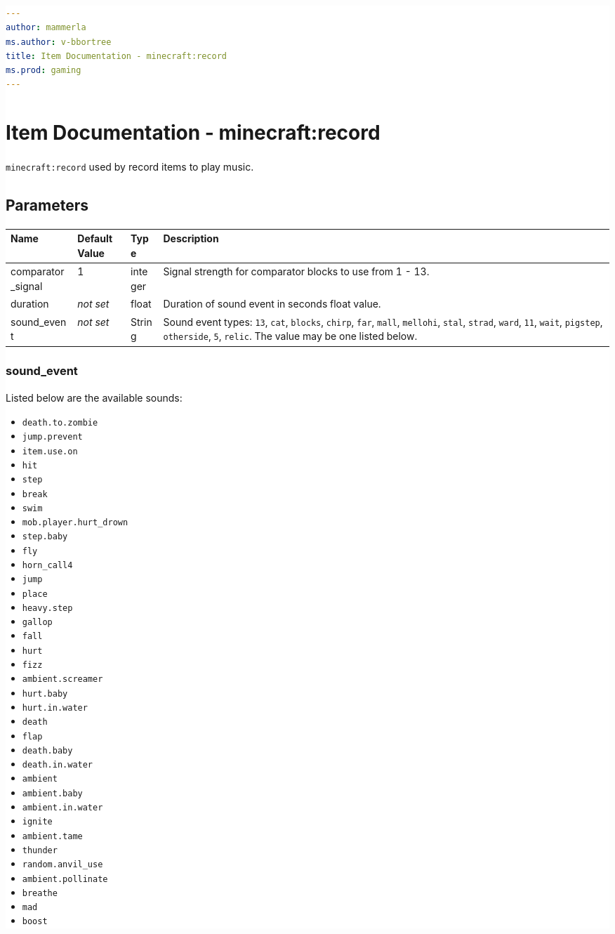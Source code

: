 ```yaml
--- 
author: mammerla
ms.author: v-bbortree
title: Item Documentation - minecraft:record
ms.prod: gaming
--- 
```


# Item Documentation -  minecraft:record

`minecraft:record` used by record items to play music.

## Parameters

|Name |Default Value  |Type  |Description  |
|:------------|:------------|:------------|:------------|
|comparator_signal|1 | integer |Signal strength for comparator blocks to use from 1 - 13.|
|duration|*not set* | float | Duration of sound event in seconds float value.|
|sound_event|*not set* | String | Sound event types:  `13`, `cat`, `blocks`, `chirp`, `far`, `mall`, `mellohi`, `stal`, `strad`, `ward`, `11`, `wait`, `pigstep`, `otherside`, `5`, `relic`. The value may be one listed below. |

### sound_event

Listed below are the available sounds:

- `death.to.zombie`
- `jump.prevent`
- `item.use.on`
- `hit`
- `step`
- `break`
- `swim`
- `mob.player.hurt_drown`
- `step.baby`
- `fly`
- `horn_call4`
- `jump`
- `place`
- `heavy.step`
- `gallop`
- `fall`
- `hurt`
- `fizz`
- `ambient.screamer`
- `hurt.baby`
- `hurt.in.water`
- `death`
- `flap`
- `death.baby`
- `death.in.water`
- `ambient`
- `ambient.baby`
- `ambient.in.water`
- `ignite`
- `ambient.tame`
- `thunder`
- `random.anvil_use`
- `ambient.pollinate`
- `breathe`
- `mad`
- `boost`